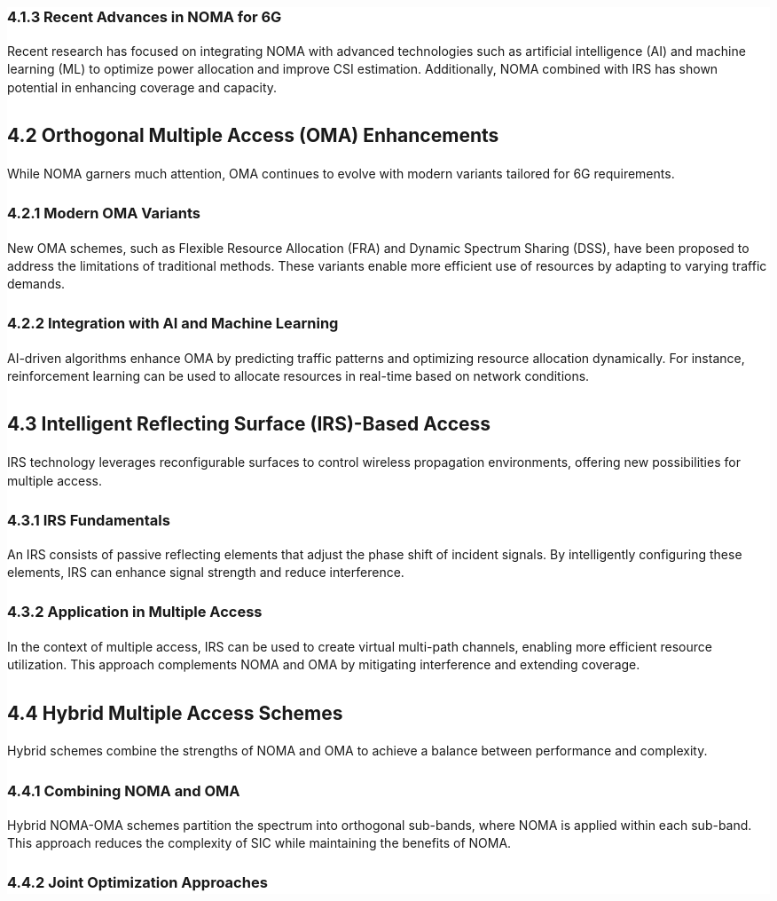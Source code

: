 ### 4.1.3 Recent Advances in NOMA for 6G

Recent research has focused on integrating NOMA with advanced technologies such as artificial intelligence (AI) and machine learning (ML) to optimize power allocation and improve CSI estimation. Additionally, NOMA combined with IRS has shown potential in enhancing coverage and capacity.

## 4.2 Orthogonal Multiple Access (OMA) Enhancements

While NOMA garners much attention, OMA continues to evolve with modern variants tailored for 6G requirements.

### 4.2.1 Modern OMA Variants

New OMA schemes, such as Flexible Resource Allocation (FRA) and Dynamic Spectrum Sharing (DSS), have been proposed to address the limitations of traditional methods. These variants enable more efficient use of resources by adapting to varying traffic demands.

### 4.2.2 Integration with AI and Machine Learning

AI-driven algorithms enhance OMA by predicting traffic patterns and optimizing resource allocation dynamically. For instance, reinforcement learning can be used to allocate resources in real-time based on network conditions.

## 4.3 Intelligent Reflecting Surface (IRS)-Based Access

IRS technology leverages reconfigurable surfaces to control wireless propagation environments, offering new possibilities for multiple access.

### 4.3.1 IRS Fundamentals

An IRS consists of passive reflecting elements that adjust the phase shift of incident signals. By intelligently configuring these elements, IRS can enhance signal strength and reduce interference.

### 4.3.2 Application in Multiple Access

In the context of multiple access, IRS can be used to create virtual multi-path channels, enabling more efficient resource utilization. This approach complements NOMA and OMA by mitigating interference and extending coverage.

## 4.4 Hybrid Multiple Access Schemes

Hybrid schemes combine the strengths of NOMA and OMA to achieve a balance between performance and complexity.

### 4.4.1 Combining NOMA and OMA

Hybrid NOMA-OMA schemes partition the spectrum into orthogonal sub-bands, where NOMA is applied within each sub-band. This approach reduces the complexity of SIC while maintaining the benefits of NOMA.

### 4.4.2 Joint Optimization Approaches
